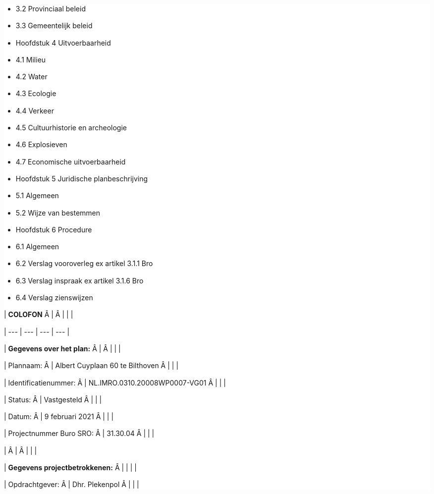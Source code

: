 + 3\.2 Provinciaal beleid

+ 3\.3 Gemeentelijk beleid

* Hoofdstuk 4 Uitvoerbaarheid

+ 4\.1 Milieu

+ 4\.2 Water

+ 4\.3 Ecologie

+ 4\.4 Verkeer

+ 4\.5 Cultuurhistorie en archeologie

+ 4\.6 Explosieven

+ 4\.7 Economische uitvoerbaarheid

* Hoofdstuk 5 Juridische planbeschrijving

+ 5\.1 Algemeen

+ 5\.2 Wijze van bestemmen

* Hoofdstuk 6 Procedure

+ 6\.1 Algemeen

+ 6\.2 Verslag vooroverleg ex artikel 3\.1\.1 Bro

+ 6\.3 Verslag inspraak ex artikel 3\.1\.6 Bro

+ 6\.4 Verslag zienswijzen

| **COLOFON**   Â | Â | | |

| --- | --- | --- | --- |

| **Gegevens over het plan:**   Â | Â | | |

| Plannaam:   Â | Albert Cuyplaan 60 te Bilthoven   Â | | |

| Identificatienummer:   Â | NL.IMRO.0310\.20008WP0007\-VG01   Â | | |

| Status:   Â | Vastgesteld    Â | | |

| Datum:   Â | 9 februari 2021   Â | | |

| Projectnummer Buro SRO:   Â | 31\.30\.04   Â | | |

| Â | Â | | |

| **Gegevens projectbetrokkenen:**   Â | | | |

| Opdrachtgever:   Â | Dhr. Plekenpol   Â | | |
